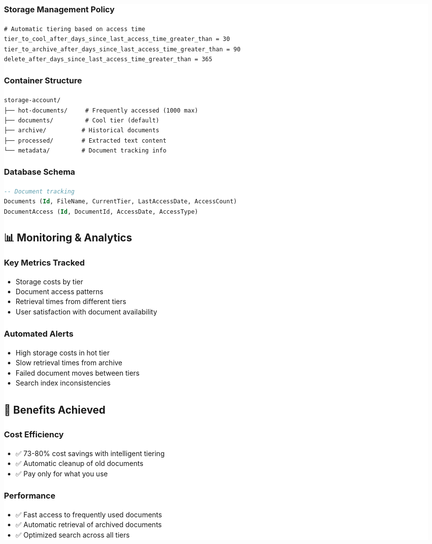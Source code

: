 ### **Storage Management Policy**
```hcl
# Automatic tiering based on access time
tier_to_cool_after_days_since_last_access_time_greater_than = 30
tier_to_archive_after_days_since_last_access_time_greater_than = 90
delete_after_days_since_last_access_time_greater_than = 365
```

### **Container Structure**
```
storage-account/
├── hot-documents/     # Frequently accessed (1000 max)
├── documents/         # Cool tier (default)
├── archive/          # Historical documents
├── processed/        # Extracted text content
└── metadata/         # Document tracking info
```

### **Database Schema**
```sql
-- Document tracking
Documents (Id, FileName, CurrentTier, LastAccessDate, AccessCount)
DocumentAccess (Id, DocumentId, AccessDate, AccessType)
```

## 📊 Monitoring & Analytics

### **Key Metrics Tracked**
- Storage costs by tier
- Document access patterns
- Retrieval times from different tiers
- User satisfaction with document availability

### **Automated Alerts**
- High storage costs in hot tier
- Slow retrieval times from archive
- Failed document moves between tiers
- Search index inconsistencies

## 🚀 Benefits Achieved

### **Cost Efficiency**
- ✅ 73-80% cost savings with intelligent tiering
- ✅ Automatic cleanup of old documents
- ✅ Pay only for what you use

### **Performance**
- ✅ Fast access to frequently used documents
- ✅ Automatic retrieval of archived documents
- ✅ Optimized search across all tiers
